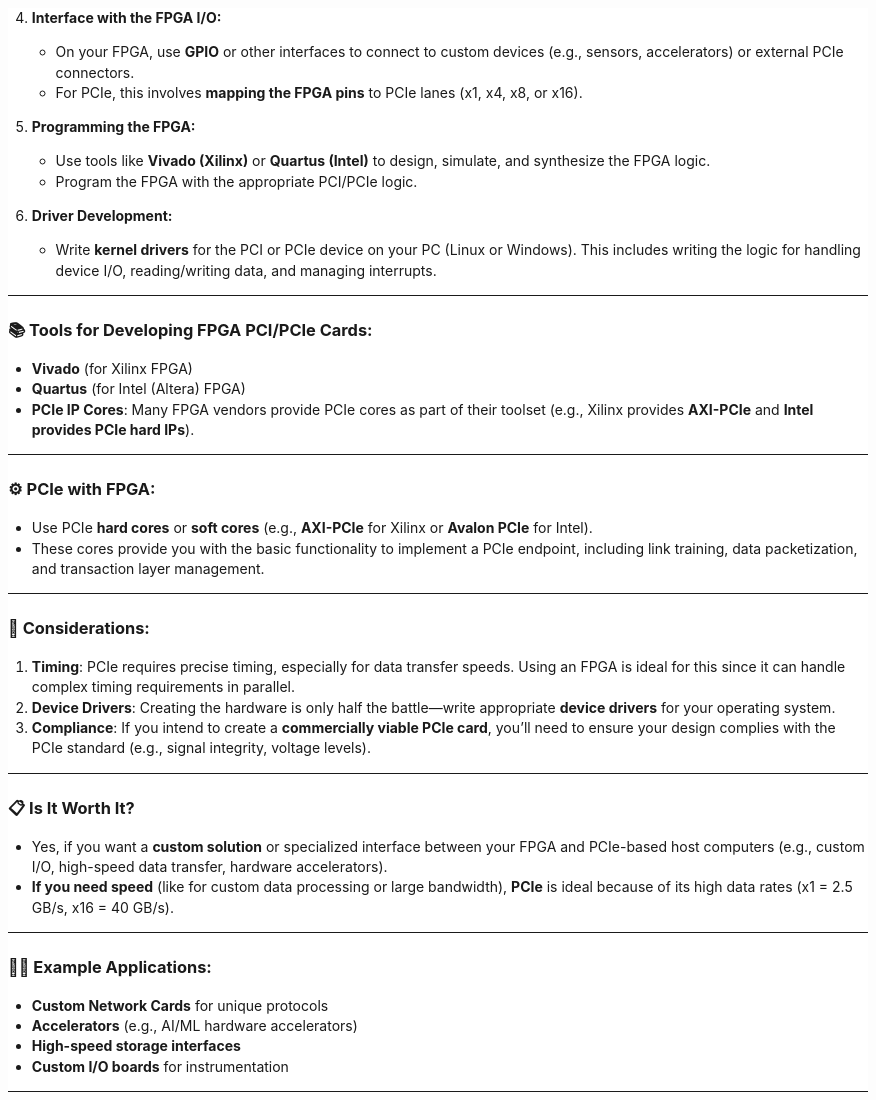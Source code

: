 4. **Interface with the FPGA I/O:**
   - On your FPGA, use **GPIO** or other interfaces to connect to custom devices (e.g., sensors, accelerators) or external PCIe connectors.
   - For PCIe, this involves **mapping the FPGA pins** to PCIe lanes (x1, x4, x8, or x16).

5. **Programming the FPGA:**
   - Use tools like **Vivado (Xilinx)** or **Quartus (Intel)** to design, simulate, and synthesize the FPGA logic.
   - Program the FPGA with the appropriate PCI/PCIe logic.

6. **Driver Development:**
   - Write **kernel drivers** for the PCI or PCIe device on your PC (Linux or Windows). This includes writing the logic for handling device I/O, reading/writing data, and managing interrupts.

---

### 📚 **Tools for Developing FPGA PCI/PCIe Cards:**

- **Vivado** (for Xilinx FPGA)
- **Quartus** (for Intel (Altera) FPGA)
- **PCIe IP Cores**: Many FPGA vendors provide PCIe cores as part of their toolset (e.g., Xilinx provides **AXI-PCIe** and **Intel provides PCIe hard IPs**).

---

### ⚙️ **PCIe with FPGA:**

- Use PCIe **hard cores** or **soft cores** (e.g., **AXI-PCIe** for Xilinx or **Avalon PCIe** for Intel).
- These cores provide you with the basic functionality to implement a PCIe endpoint, including link training, data packetization, and transaction layer management.

---

### 🧠 **Considerations:**
1. **Timing**: PCIe requires precise timing, especially for data transfer speeds. Using an FPGA is ideal for this since it can handle complex timing requirements in parallel.
2. **Device Drivers**: Creating the hardware is only half the battle—write appropriate **device drivers** for your operating system.
3. **Compliance**: If you intend to create a **commercially viable PCIe card**, you’ll need to ensure your design complies with the PCIe standard (e.g., signal integrity, voltage levels).

---

### 📋 **Is It Worth It?**
- Yes, if you want a **custom solution** or specialized interface between your FPGA and PCIe-based host computers (e.g., custom I/O, high-speed data transfer, hardware accelerators).
- **If you need speed** (like for custom data processing or large bandwidth), **PCIe** is ideal because of its high data rates (x1 = 2.5 GB/s, x16 = 40 GB/s).

---

### 👨‍💻 **Example Applications:**
- **Custom Network Cards** for unique protocols
- **Accelerators** (e.g., AI/ML hardware accelerators)
- **High-speed storage interfaces**
- **Custom I/O boards** for instrumentation

---